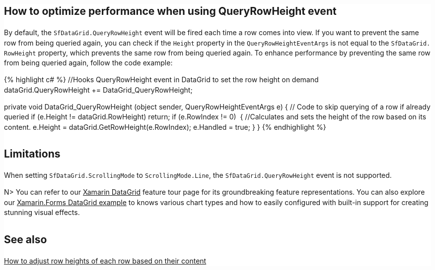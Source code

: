 ## How to optimize performance when using QueryRowHeight event

By default, the `SfDataGrid.QueryRowHeight` event will be fired each time a row comes into view. If you want to prevent the same row from being queried again, you can check if the `Height` property in the `QueryRowHeightEventArgs` is not equal to the `SfDataGrid.RowHeight` property, which prevents the same row from being queried again. To enhance performance by preventing the same row from being queried again, follow the code example:

{% highlight c# %}
//Hooks QueryRowHeight event in DataGrid to set the row height on demand
dataGrid.QueryRowHeight += DataGrid_QueryRowHeight;

private void DataGrid_QueryRowHeight (object sender, QueryRowHeightEventArgs e)
{
    // Code to skip querying of a row if already queried
    if (e.Height != dataGrid.RowHeight)
        return;
    if (e.RowIndex != 0) 
    {
        //Calculates and sets the height of the row based on its content.
        e.Height = dataGrid.GetRowHeight(e.RowIndex);
        e.Handled = true;
    }
} 
{% endhighlight %}

## Limitations

When setting `SfDataGrid.ScrollingMode` to `ScrollingMode.Line`, the `SfDataGrid.QueryRowHeight` event is not supported.

N> You can refer to our [Xamarin DataGrid](https://www.syncfusion.com/xamarin-ui-controls/xamarin-datagrid) feature tour page for its groundbreaking feature representations. You can also explore our [Xamarin.Forms DataGrid example](https://github.com/syncfusion/xamarin-demos/tree/master/Forms/DataGrid) to knows various chart types and how to easily configured with built-in support for creating stunning visual effects.

## See also

[How to adjust row heights of each row based on their content](https://support.syncfusion.com/kb/article/6570/how-to-adjust-row-heights-of-each-row-based-on-their-content)
